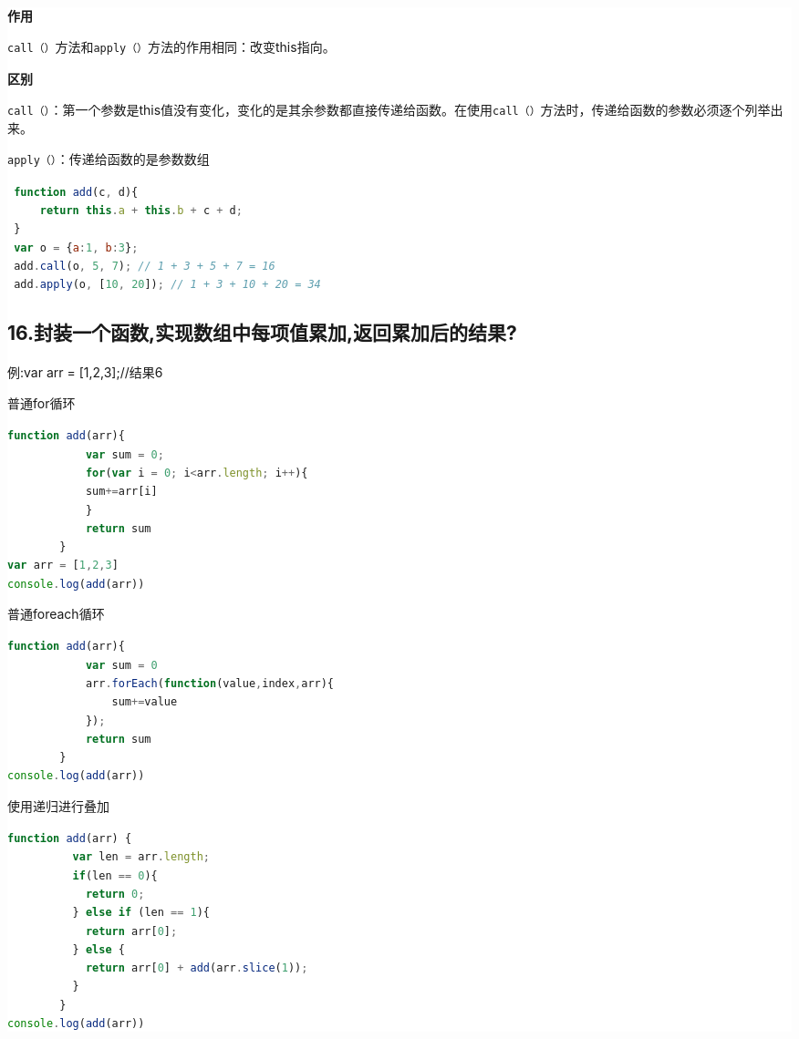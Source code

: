 **作用**

`call（）`方法和`apply（）`方法的作用相同：改变this指向。

**区别**

`call（）`：第一个参数是this值没有变化，变化的是其余参数都直接传递给函数。在使用`call（）`方法时，传递给函数的参数必须逐个列举出来。

`apply（）`：传递给函数的是参数数组

```js
 function add(c, d){ 
     return this.a + this.b + c + d; 
 } 
 var o = {a:1, b:3}; 
 add.call(o, 5, 7); // 1 + 3 + 5 + 7 = 16 
 add.apply(o, [10, 20]); // 1 + 3 + 10 + 20 = 34 
```



## 16.封装一个函数,实现数组中每项值累加,返回累加后的结果?

例:var arr = [1,2,3];//结果6

普通for循环

```js
function add(arr){
    		var sum = 0;
    		for(var i = 0; i<arr.length; i++){
    		sum+=arr[i]
    		}
    		return sum
    	}
var arr = [1,2,3]
console.log(add(arr))
```

普通foreach循环

```js
function add(arr){
			var sum = 0
			arr.forEach(function(value,index,arr){
				sum+=value
			});
			return sum
		}
console.log(add(arr))
```

使用递归进行叠加

```js
function add(arr) {
		  var len = arr.length;
		  if(len == 0){
		    return 0;
		  } else if (len == 1){
		    return arr[0];
		  } else {
		    return arr[0] + add(arr.slice(1));
		  }
		}	
console.log(add(arr))
```
